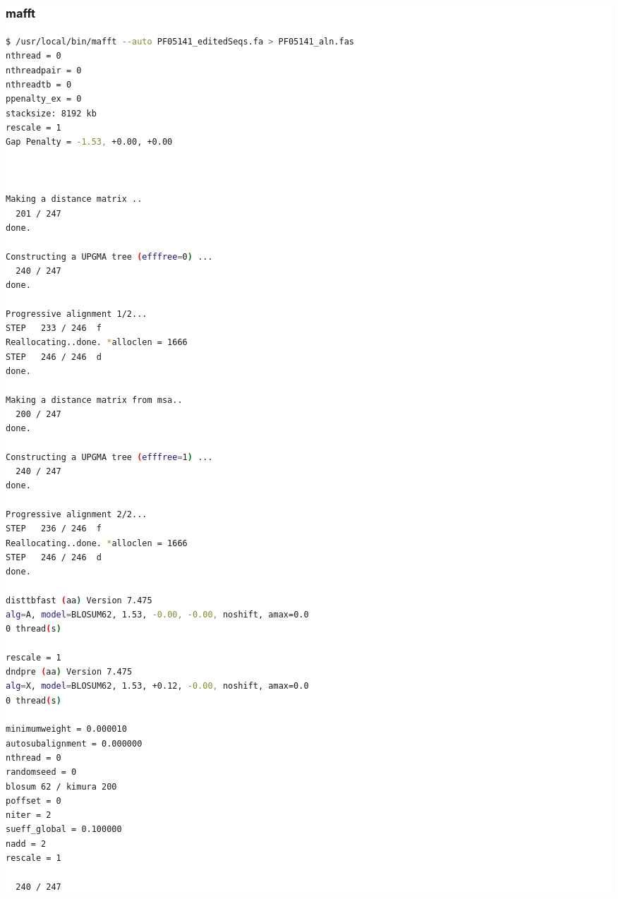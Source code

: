 ### mafft

```sh
$ /usr/local/bin/mafft --auto PF05141_editedSeqs.fa > PF05141_aln.fas
nthread = 0
nthreadpair = 0
nthreadtb = 0
ppenalty_ex = 0
stacksize: 8192 kb
rescale = 1
Gap Penalty = -1.53, +0.00, +0.00



Making a distance matrix ..
  201 / 247
done.

Constructing a UPGMA tree (efffree=0) ... 
  240 / 247
done.

Progressive alignment 1/2... 
STEP   233 / 246  f
Reallocating..done. *alloclen = 1666
STEP   246 / 246  d
done.

Making a distance matrix from msa.. 
  200 / 247
done.

Constructing a UPGMA tree (efffree=1) ... 
  240 / 247
done.

Progressive alignment 2/2... 
STEP   236 / 246  f
Reallocating..done. *alloclen = 1666
STEP   246 / 246  d
done.

disttbfast (aa) Version 7.475
alg=A, model=BLOSUM62, 1.53, -0.00, -0.00, noshift, amax=0.0
0 thread(s)

rescale = 1
dndpre (aa) Version 7.475
alg=X, model=BLOSUM62, 1.53, +0.12, -0.00, noshift, amax=0.0
0 thread(s)

minimumweight = 0.000010
autosubalignment = 0.000000
nthread = 0
randomseed = 0
blosum 62 / kimura 200
poffset = 0
niter = 2
sueff_global = 0.100000
nadd = 2
rescale = 1

  240 / 247
```